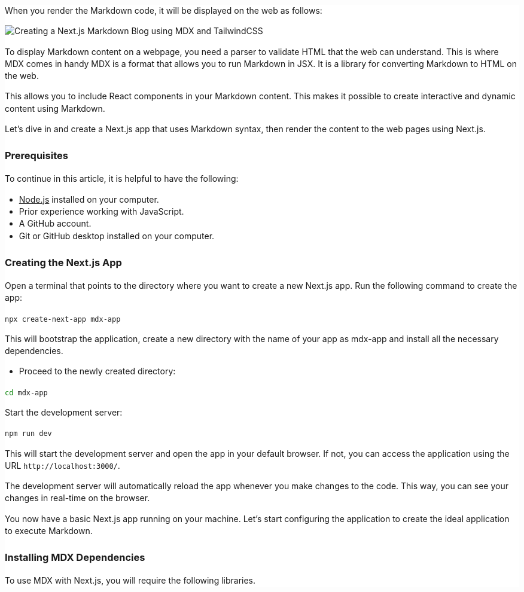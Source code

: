When you render the Markdown code, it will be displayed on the web as follows:

![Creating a Next.js Markdown Blog using MDX and TailwindCSS](/creating-nextjs-markdown-blog-using-mdx-and-tailwindcss/image1.png)

To display Markdown content on a webpage, you need a parser to validate HTML that the web can understand. This is where MDX comes in handy MDX is a format that allows you to run Markdown in JSX. It is a library for converting Markdown to HTML on the web.

This allows you to include React components in your Markdown content. This makes it possible to create interactive and dynamic content using Markdown.

Let’s dive in and create a Next.js app that uses Markdown syntax, then render the content to the web pages using Next.js.

### Prerequisites

To continue in this article, it is helpful to have the following:

- [Node.js](https://nodejs.org/en/) installed on your computer.
- Prior experience working with JavaScript.
- A GitHub account.
- Git or GitHub desktop installed on your computer.

### Creating the Next.js App

Open a terminal that points to the directory where you want to create a new Next.js app. Run the following command to create the app:

```bash
npx create-next-app mdx-app
```

This will bootstrap the application, create a new directory with the name of your app as mdx-app and install all the necessary dependencies.

- Proceed to the newly created directory:

```bash
cd mdx-app
```

Start the development server:

```bash
npm run dev
```

This will start the development server and open the app in your default browser. If not, you can access the application using the URL `http://localhost:3000/`.

The development server will automatically reload the app whenever you make changes to the code. This way, you can see your changes in real-time on the browser.

You now have a basic Next.js app running on your machine. Let’s start configuring the application to create the ideal application to execute Markdown.

### Installing MDX Dependencies

To use MDX with Next.js, you will require the following libraries.

